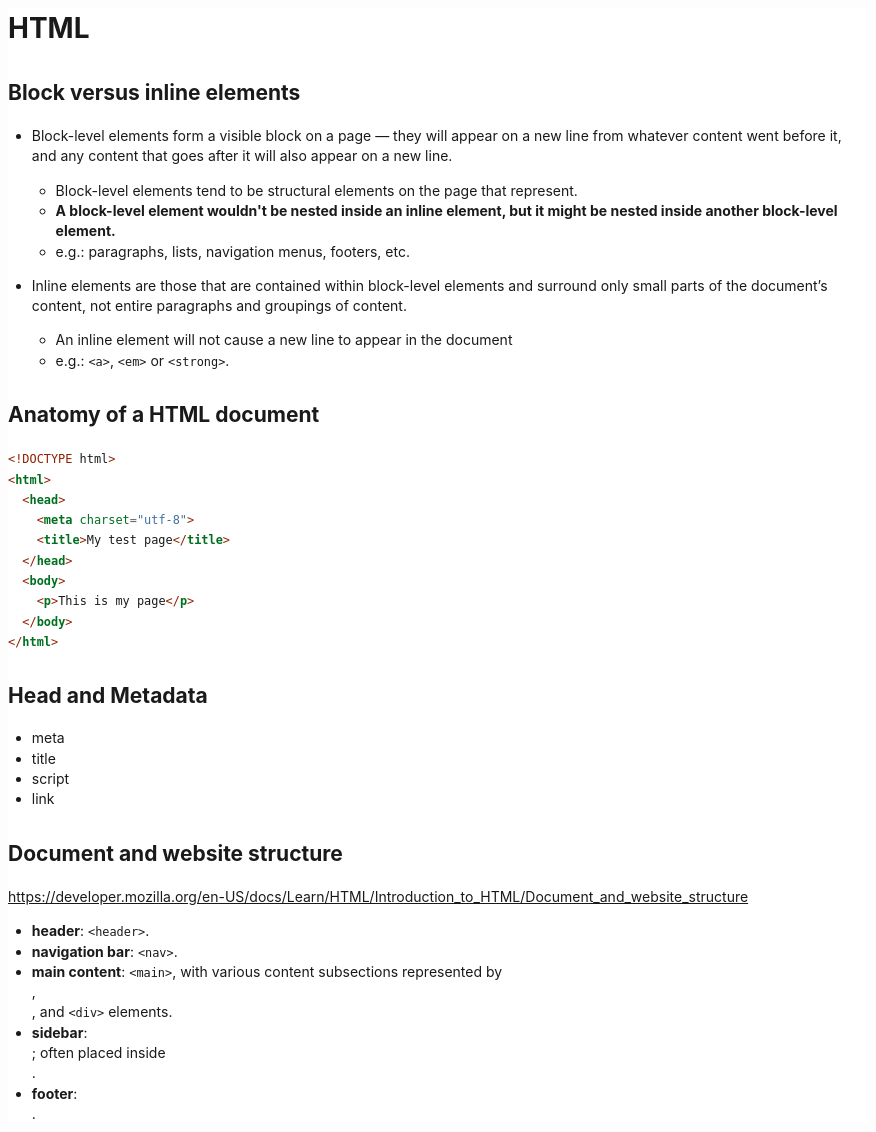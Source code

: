 # HTML

## Block versus inline elements

- Block-level elements form a visible block on a page — they will appear on a new line from whatever content went before it, and any content that goes after it will also appear on a new line.

  - Block-level elements tend to be structural elements on the page that represent.
  - **A block-level element wouldn't be nested inside an inline element, but it might be nested inside another block-level element.**
  - e.g.: paragraphs, lists, navigation menus, footers, etc.

- Inline elements are those that are contained within block-level elements and surround only small parts of the document’s content, not entire paragraphs and groupings of content.
  - An inline element will not cause a new line to appear in the document
  - e.g.: `<a>`, `<em>` or `<strong>`.

## Anatomy of a HTML document

```html
<!DOCTYPE html>
<html>
  <head>
    <meta charset="utf-8">
    <title>My test page</title>
  </head>
  <body>
    <p>This is my page</p>
  </body>
</html>
```

## Head and Metadata

- meta
- title
- script
- link

## Document and website structure

https://developer.mozilla.org/en-US/docs/Learn/HTML/Introduction_to_HTML/Document_and_website_structure

- **header**: `<header>`.
- **navigation bar**: `<nav>`.
- **main content**: `<main>`, with various content subsections represented by <article>, <section>, and `<div>` elements.
- **sidebar**: <aside>; often placed inside <main>.
- **footer**: <footer>.
